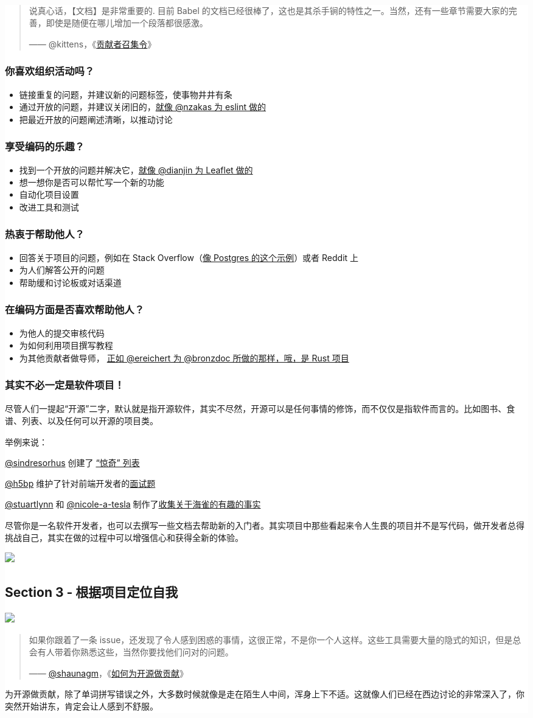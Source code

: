 > 说真心话，【文档】是非常重要的. 目前 Babel 的文档已经很棒了，这也是其杀手锏的特性之一。当然，还有一些章节需要大家的完善，即使是随便在哪儿增加一个段落都很感激。
>
> —— @kittens，《[贡献者召集令][10]》

### 你喜欢组织活动吗？

-   链接重复的问题，并建议新的问题标签，使事物井井有条
-   通过开放的问题，并建议关闭旧的，[就像 @nzakas 为 eslint 做的][11]
-   把最近开放的问题阐述清晰，以推动讨论

### 享受编码的乐趣？

-   找到一个开放的问题并解决它，[就像 @dianjin 为 Leaflet 做的][12]
-   想一想你是否可以帮忙写一个新的功能
-   自动化项目设置
-   改进工具和测试

### 热衷于帮助他人？

-   回答关于项目的问题，例如在 Stack Overflow（[像 Postgres 的这个示例][13]）或者 Reddit 上
-   为人们解答公开的问题
-   帮助缓和讨论板或对话渠道

### 在编码方面是否喜欢帮助他人？

-   为他人的提交审核代码
-   为如何利用项目撰写教程
-   为其他贡献者做导师， [正如 @ereichert 为 @bronzdoc 所做的那样，哦，是 Rust 项目][14]

### 其实不必一定是软件项目！

尽管人们一提起“开源”二字，默认就是指开源软件，其实不尽然，开源可以是任何事情的修饰，而不仅仅是指软件而言的。比如图书、食谱、列表、以及任何可以开源的项目类。

举例来说：

[@sindresorhus][15] 创建了 [“惊奇” 列表][16]

[@h5bp][17] 维护了针对前端开发者的[面试题][18]

[@stuartlynn][19] 和 [@nicole-a-tesla][20] 制作了[收集关于海雀的有趣的事实][21]

尽管你是一名软件开发者，也可以去撰写一些文档去帮助新的入门者。其实项目中那些看起来令人生畏的项目并不是写代码，做开发者总得挑战自己，其实在做的过程中可以增强信心和获得全新的体验。

![](how-to-participate-in-open-source/3po7eitxxj.webp)

## Section 3 - 根据项目定位自我

![](how-to-participate-in-open-source/1r6tjt9sfwj.webp)

> 如果你跟着了一条 issue，还发现了令人感到困惑的事情，这很正常，不是你一个人这样。这些工具需要大量的隐式的知识，但是总会有人带着你熟悉这些，当然你要找他们问对的问题。
>
> —— [@shaunagm][22]，《[如何为开源做贡献][23]》

为开源做贡献，除了单词拼写错误之外，大多数时候就像是走在陌生人中间，浑身上下不适。这就像人们已经在西边讨论的非常深入了，你突然开始讲东，肯定会让人感到不舒服。


[3]: https://www.errietta.me/blog/open-source/
[4]: https://blog.github.com/2016-06-23-the-shape-of-open-source/
[5]: https://academy.realm.io/posts/orta-therox-moving-to-oss-by-default/
[6]: https://github.com/open-source/stories/brettcannon
[7]: https://github.com/nodeschool/organizers/issues/406
[8]: https://github.com/hapijs/contrib/issues/68
[9]: https://github.com/pypa/python-packaging-user-guide/issues/194
[10]: https://github.com/babel/babel/issues/1347
[11]: https://github.com/eslint/eslint/issues/6765
[12]: https://github.com/Leaflet/Leaflet/issues/4528#issuecomment-216520560
[13]: http://stackoverflow.com/questions/18664074/getting-error-peer-authentication-failed-for-user-postgres-when-to-ge
[14]: https://github.com/rust-lang/book/issues/123#issuecomment-238049666
[15]: https://github.com/sindresorhus
[16]: https://github.com/sindresorhus/awesome
[17]: https://github.com/h5bp
[18]: https://github.com/h5bp/Front-end-Developer-Interview-Questions
[19]: https://github.com/stuartlynn
[20]: https://github.com/nicole-a-tesla
[21]: https://github.com/stuartlynn/puffin_facts
[22]: https://github.com/shaunagm
[23]: http://readwrite.com/2014/10/10/open-source-diversity-how-to-contribute/
[24]: https://choosealicense.com/
[25]: http://www.igor.pro.br/publica/papers/saner2016.pdf
[26]: https://github.com/explore/
[27]: http://www.firsttimersonly.com/
[28]: https://yourfirstpr.github.io/
[29]: https://www.codetriage.com/
[30]: https://24pullrequests.com/
[31]: http://up-for-grabs.net/
[32]: https://contributor.ninja/
[33]: https://github.com/kfogel
[34]: http://producingoss.com/en/evaluating-oss-projects.html
[35]: https://github.com/shubheksha
[36]: https://medium.freecodecamp.com/a-beginners-very-bumpy-journey-through-the-world-of-open-source-4d108d540b39#.pcswr2e78
[37]: https://help.github.com/articles/watching-repositories/
[38]: https://github.com/gaearon
[39]: https://twitter.com/dan_abramov/status/819555257055322112
[40]: https://guides.github.com/activities/forking/
[41]: https://help.github.com/articles/syncing-a-fork/
[42]: https://guides.github.com/introduction/flow/
[43]: http://makeapullrequest.com/
[44]: https://github.com/kentcdodds
[45]: https://ocselected.github.io/open-source-guide/how-to-contribute/#a-checklist-before-you-contribute